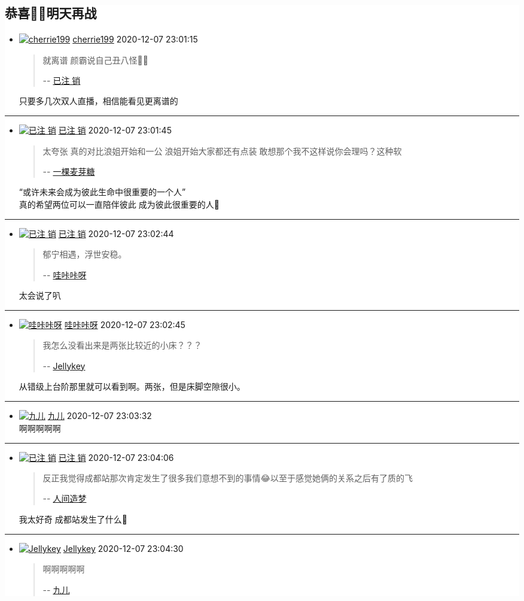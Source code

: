   恭喜👏👏明天再战  
---
* [![cherrie199](../../image/icon/u195510471-1.jpg)](https://www.douban.com/people/195510471/)    [cherrie199](https://www.douban.com/people/195510471/)    2020-12-07 23:01:15  
  >就离谱 颜霸说自己丑八怪🤦‍♀️  
  >
  >-- [已注 销](https://www.douban.com/people/155947097/)  
  
  只要多几次双人直播，相信能看见更离谱的  
---
* [![已注 销](../../image/icon/u155947097-2.jpg)](https://www.douban.com/people/155947097/)    [已注 销](https://www.douban.com/people/155947097/)    2020-12-07 23:01:45  
  >太夸张 真的对比浪姐开始和一公 浪姐开始大家都还有点装   敢想那个我不这样说你会理吗？这种软  
  >
  >-- [一棵麦芽糖](https://www.douban.com/people/114181779/)  
  
  “或许未来会成为彼此生命中很重要的一个人”  
  真的希望两位可以一直陪伴彼此 成为彼此很重要的人🧡  
---
* [![已注 销](../../image/icon/u155947097-2.jpg)](https://www.douban.com/people/155947097/)    [已注 销](https://www.douban.com/people/155947097/)    2020-12-07 23:02:44  
  >郁宁相遇，浮世安稳。  
  >
  >-- [哇咔咔呀](https://www.douban.com/people/213342632/)  
  
  太会说了叭  
---
* [![哇咔咔呀](../../image/icon/u213342632-5.jpg)](https://www.douban.com/people/213342632/)    [哇咔咔呀](https://www.douban.com/people/213342632/)    2020-12-07 23:02:45  
  >我怎么没看出来是两张比较近的小床？？？  
  >
  >-- [Jellykey](https://www.douban.com/people/227281208/)  
  
  从错级上台阶那里就可以看到啊。两张，但是床脚空隙很小。  
---
* [![九儿](../../image/icon/u152879078-4.jpg)](https://www.douban.com/people/152879078/)    [九儿](https://www.douban.com/people/152879078/)    2020-12-07 23:03:32  
  啊啊啊啊啊  
---
* [![已注 销](../../image/icon/u155947097-2.jpg)](https://www.douban.com/people/155947097/)    [已注 销](https://www.douban.com/people/155947097/)    2020-12-07 23:04:06  
  >反正我觉得成都站那次肯定发生了很多我们意想不到的事情😂以至于感觉她俩的关系之后有了质的飞  
  >
  >-- [人间造梦](https://www.douban.com/people/205824373/)  
  
  我太好奇 成都站发生了什么🙊  
---
* [![Jellykey](../../image/icon/u227281208-18.jpg)](https://www.douban.com/people/227281208/)    [Jellykey](https://www.douban.com/people/227281208/)    2020-12-07 23:04:30  
  >啊啊啊啊啊  
  >
  >-- [九儿](https://www.douban.com/people/152879078/)  
  